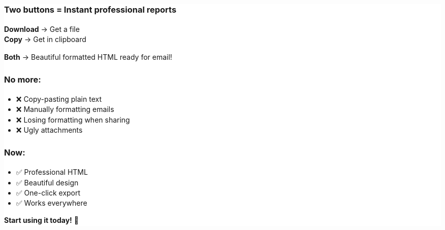### Two buttons = Instant professional reports

**Download** → Get a file  
**Copy** → Get in clipboard

**Both** → Beautiful formatted HTML ready for email!

### No more:
- ❌ Copy-pasting plain text
- ❌ Manually formatting emails
- ❌ Losing formatting when sharing
- ❌ Ugly attachments

### Now:
- ✅ Professional HTML
- ✅ Beautiful design
- ✅ One-click export
- ✅ Works everywhere

**Start using it today!** 🚀

